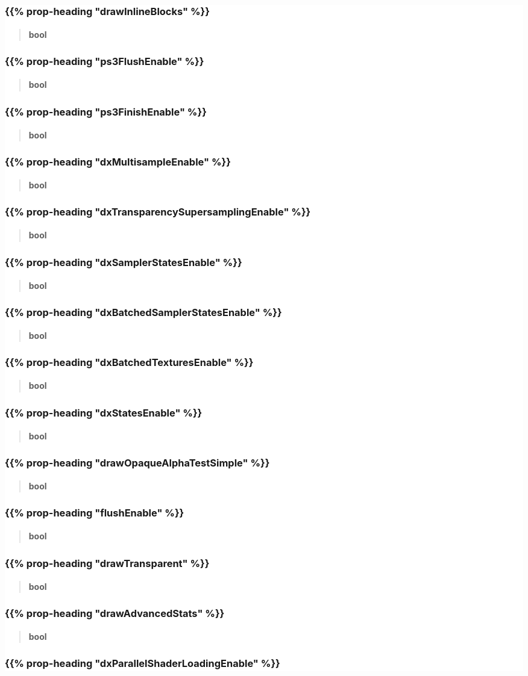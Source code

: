 ### {{% prop-heading "drawInlineBlocks" %}}

> **bool**

### {{% prop-heading "ps3FlushEnable" %}}

> **bool**

### {{% prop-heading "ps3FinishEnable" %}}

> **bool**

### {{% prop-heading "dxMultisampleEnable" %}}

> **bool**

### {{% prop-heading "dxTransparencySupersamplingEnable" %}}

> **bool**

### {{% prop-heading "dxSamplerStatesEnable" %}}

> **bool**

### {{% prop-heading "dxBatchedSamplerStatesEnable" %}}

> **bool**

### {{% prop-heading "dxBatchedTexturesEnable" %}}

> **bool**

### {{% prop-heading "dxStatesEnable" %}}

> **bool**

### {{% prop-heading "drawOpaqueAlphaTestSimple" %}}

> **bool**

### {{% prop-heading "flushEnable" %}}

> **bool**

### {{% prop-heading "drawTransparent" %}}

> **bool**

### {{% prop-heading "drawAdvancedStats" %}}

> **bool**

### {{% prop-heading "dxParallelShaderLoadingEnable" %}}
